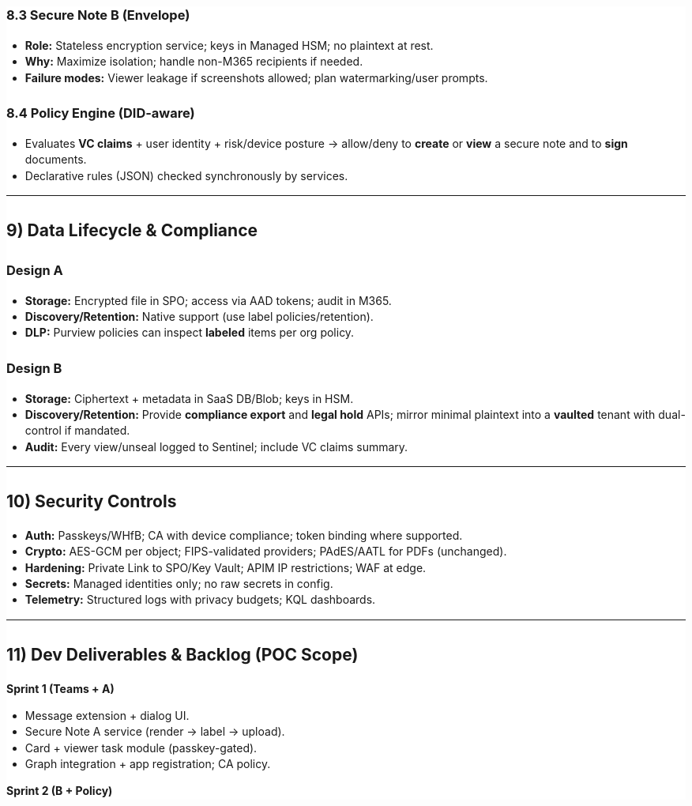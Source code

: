 ### 8.3 Secure Note B (Envelope)

* **Role:** Stateless encryption service; keys in Managed HSM; no plaintext at rest.
* **Why:** Maximize isolation; handle non-M365 recipients if needed.
* **Failure modes:** Viewer leakage if screenshots allowed; plan watermarking/user prompts.

### 8.4 Policy Engine (DID-aware)

* Evaluates **VC claims** + user identity + risk/device posture → allow/deny to **create** or **view** a secure note and to **sign** documents.
* Declarative rules (JSON) checked synchronously by services.

---

## 9) Data Lifecycle & Compliance

### Design A

* **Storage:** Encrypted file in SPO; access via AAD tokens; audit in M365.
* **Discovery/Retention:** Native support (use label policies/retention).
* **DLP:** Purview policies can inspect **labeled** items per org policy.

### Design B

* **Storage:** Ciphertext + metadata in SaaS DB/Blob; keys in HSM.
* **Discovery/Retention:** Provide **compliance export** and **legal hold** APIs; mirror minimal plaintext into a **vaulted** tenant with dual-control if mandated.
* **Audit:** Every view/unseal logged to Sentinel; include VC claims summary.

---

## 10) Security Controls

* **Auth:** Passkeys/WHfB; CA with device compliance; token binding where supported.
* **Crypto:** AES-GCM per object; FIPS-validated providers; PAdES/AATL for PDFs (unchanged).
* **Hardening:** Private Link to SPO/Key Vault; APIM IP restrictions; WAF at edge.
* **Secrets:** Managed identities only; no raw secrets in config.
* **Telemetry:** Structured logs with privacy budgets; KQL dashboards.

---

## 11) Dev Deliverables & Backlog (POC Scope)

**Sprint 1 (Teams + A)**

* Message extension + dialog UI.
* Secure Note A service (render → label → upload).
* Card + viewer task module (passkey-gated).
* Graph integration + app registration; CA policy.

**Sprint 2 (B + Policy)**
